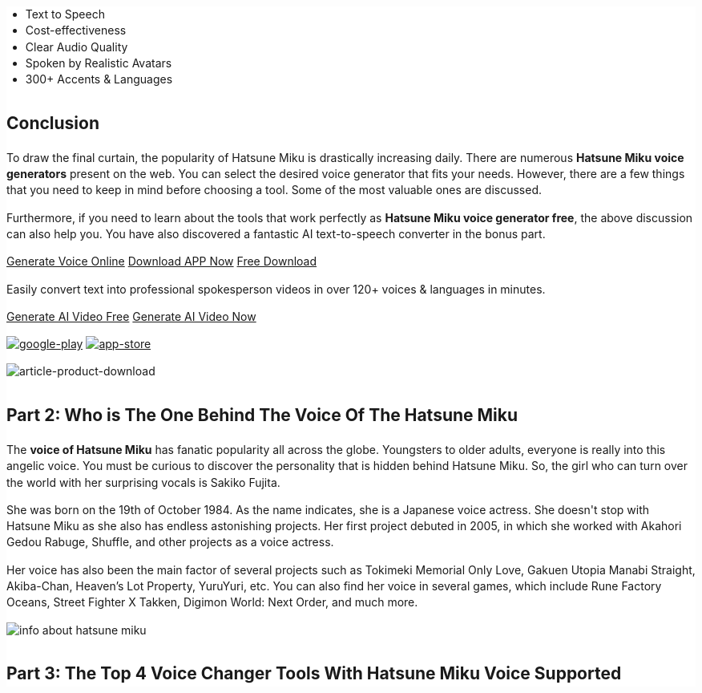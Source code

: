* Text to Speech
* Cost-effectiveness
* Clear Audio Quality
* Spoken by Realistic Avatars
* 300+ Accents & Languages

## Conclusion

To draw the final curtain, the popularity of Hatsune Miku is drastically increasing daily. There are numerous **Hatsune Miku voice generators** present on the web. You can select the desired voice generator that fits your needs. However, there are a few things that you need to keep in mind before choosing a tool. Some of the most valuable ones are discussed.

Furthermore, if you need to learn about the tools that work perfectly as **Hatsune Miku voice generator free**, the above discussion can also help you. You have also discovered a fantastic AI text-to-speech converter in the bonus part.

[Generate Voice Online](https://tools.techidaily.com/wondershare/virbo/download/) [Download APP Now](https://app.adjust.com/11acwaj1%5F11ig9sc4) [Free Download](https://tools.techidaily.com/wondershare/virbo/download/)

Easily convert text into professional spokesperson videos in over 120+ voices & languages in minutes.

[Generate AI Video Free](https://tools.techidaily.com/wondershare/virbo/download/) [Generate AI Video Now](https://tools.techidaily.com/wondershare/virbo/download/)

[![google-play](https://images.wondershare.com/virbo/images2023/google-play-btn.svg)](https://app.adjust.com/1187btki%5F11xz9mlt) [![app-store](https://images.wondershare.com/virbo/images2023/app-store-btn.svg)](https://app.adjust.com/1187btki%5F11xz9mlt)

![article-product-download](https://images.wondershare.com/virbo/images2023/article-product-download.png)

## Part 2: Who is The One Behind The Voice Of The Hatsune Miku

The **voice of Hatsune Miku** has fanatic popularity all across the globe. Youngsters to older adults, everyone is really into this angelic voice. You must be curious to discover the personality that is hidden behind Hatsune Miku. So, the girl who can turn over the world with her surprising vocals is Sakiko Fujita.

She was born on the 19th of October 1984\. As the name indicates, she is a Japanese voice actress. She doesn't stop with Hatsune Miku as she also has endless astonishing projects. Her first project debuted in 2005, in which she worked with Akahori Gedou Rabuge, Shuffle, and other projects as a voice actress.

Her voice has also been the main factor of several projects such as Tokimeki Memorial Only Love, Gakuen Utopia Manabi Straight, Akiba-Chan, Heaven’s Lot Property, YuruYuri, etc. You can also find her voice in several games, which include Rune Factory Oceans, Street Fighter X Takken, Digimon World: Next Order, and much more.

![info about hatsune miku](https://images.wondershare.com/virbo/features/ai-voice/hatsune-miku-voice-generator-1.jpg)

## Part 3: The Top 4 Voice Changer Tools With Hatsune Miku Voice Supported
